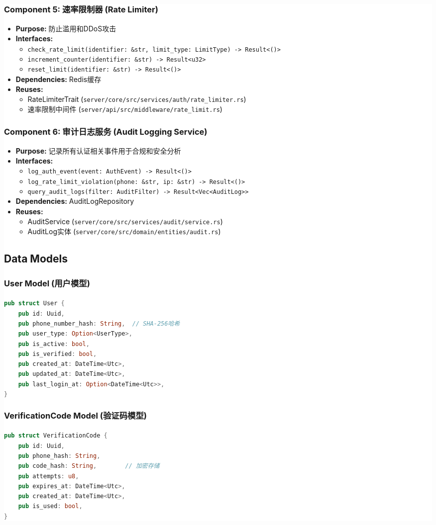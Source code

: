 ### Component 5: 速率限制器 (Rate Limiter)

- **Purpose:** 防止滥用和DDoS攻击
- **Interfaces:**
  - `check_rate_limit(identifier: &str, limit_type: LimitType) -> Result<()>`
  - `increment_counter(identifier: &str) -> Result<u32>`
  - `reset_limit(identifier: &str) -> Result<()>`
- **Dependencies:** Redis缓存
- **Reuses:** 
  - RateLimiterTrait (`server/core/src/services/auth/rate_limiter.rs`)
  - 速率限制中间件 (`server/api/src/middleware/rate_limit.rs`)

### Component 6: 审计日志服务 (Audit Logging Service)

- **Purpose:** 记录所有认证相关事件用于合规和安全分析
- **Interfaces:**
  - `log_auth_event(event: AuthEvent) -> Result<()>`
  - `log_rate_limit_violation(phone: &str, ip: &str) -> Result<()>`
  - `query_audit_logs(filter: AuditFilter) -> Result<Vec<AuditLog>>`
- **Dependencies:** AuditLogRepository
- **Reuses:** 
  - AuditService (`server/core/src/services/audit/service.rs`)
  - AuditLog实体 (`server/core/src/domain/entities/audit.rs`)

## Data Models

### User Model (用户模型)
```rust
pub struct User {
    pub id: Uuid,
    pub phone_number_hash: String,  // SHA-256哈希
    pub user_type: Option<UserType>,
    pub is_active: bool,
    pub is_verified: bool,
    pub created_at: DateTime<Utc>,
    pub updated_at: DateTime<Utc>,
    pub last_login_at: Option<DateTime<Utc>>,
}
```

### VerificationCode Model (验证码模型)
```rust
pub struct VerificationCode {
    pub id: Uuid,
    pub phone_hash: String,
    pub code_hash: String,        // 加密存储
    pub attempts: u8,
    pub expires_at: DateTime<Utc>,
    pub created_at: DateTime<Utc>,
    pub is_used: bool,
}
```
